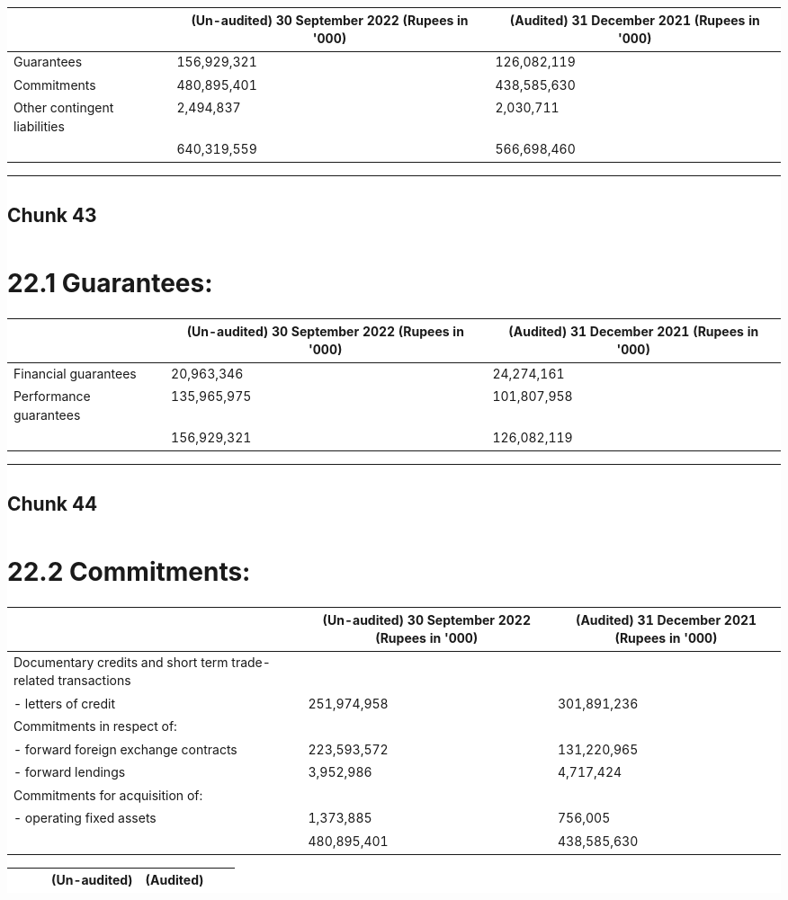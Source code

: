 |                              | (Un-audited) 30 September 2022 (Rupees in '000) | (Audited) 31 December 2021 (Rupees in '000) |
| ---------------------------- | ----------------------------------------------- | ------------------------------------------- |
| Guarantees                   | 156,929,321                                     | 126,082,119                                 |
| Commitments                  | 480,895,401                                     | 438,585,630                                 |
| Other contingent liabilities | 2,494,837                                       | 2,030,711                                   |
|                              | 640,319,559                                     | 566,698,460                                 |

---

## Chunk 43

# 22.1 Guarantees:

|                        | (Un-audited) 30 September 2022 (Rupees in '000) | (Audited) 31 December 2021 (Rupees in '000) |
| ---------------------- | ----------------------------------------------- | ------------------------------------------- |
| Financial guarantees   | 20,963,346                                      | 24,274,161                                  |
| Performance guarantees | 135,965,975                                     | 101,807,958                                 |
|                        | 156,929,321                                     | 126,082,119                                 |

---

## Chunk 44

# 22.2 Commitments:

|                                                               | (Un-audited) 30 September 2022 (Rupees in '000) | (Audited) 31 December 2021 (Rupees in '000) |
| ------------------------------------------------------------- | ----------------------------------------------- | ------------------------------------------- |
| Documentary credits and short term trade-related transactions |                                                 |                                             |
| - letters of credit                                           | 251,974,958                                     | 301,891,236                                 |
| Commitments in respect of:                                    |                                                 |                                             |
| - forward foreign exchange contracts                          | 223,593,572                                     | 131,220,965                                 |
| - forward lendings                                            | 3,952,986                                       | 4,717,424                                   |
| Commitments for acquisition of:                               |                                                 |                                             |
| - operating fixed assets                                      | 1,373,885                                       | 756,005                                     |
|                                                               | 480,895,401                                     | 438,585,630                                 |



|                                                                                                                                                                               |                                                                                                                                                                                                                                                                                                                                                                                                                                                                                                                                                                                                                                                                                                                                                                                                  |                                                                             | (Un-audited)     | (Audited)        |   |   |
| ----------------------------------------------------------------------------------------------------------------------------------------------------------------------------- | ------------------------------------------------------------------------------------------------------------------------------------------------------------------------------------------------------------------------------------------------------------------------------------------------------------------------------------------------------------------------------------------------------------------------------------------------------------------------------------------------------------------------------------------------------------------------------------------------------------------------------------------------------------------------------------------------------------------------------------------------------------------------------------------------ | --------------------------------------------------------------------------- | ---------------- | ---------------- | - | - |